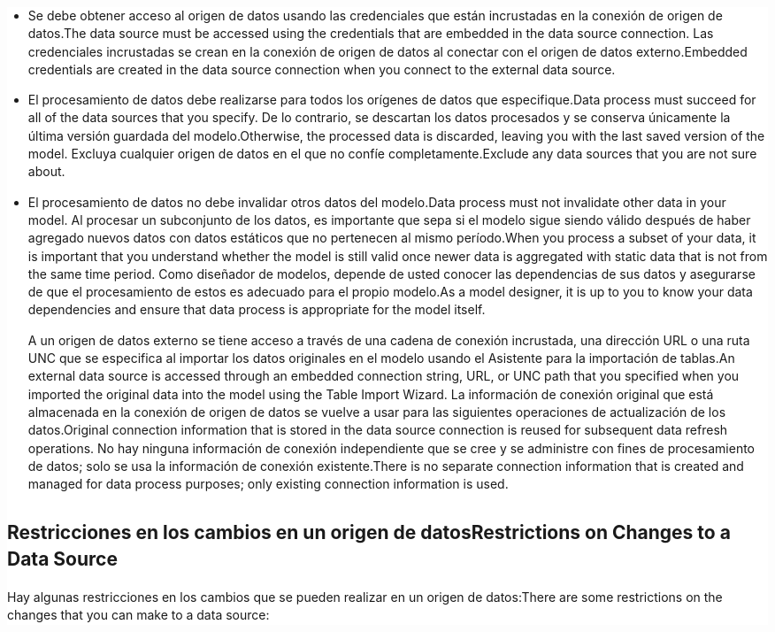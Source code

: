 -   <span data-ttu-id="e02d9-161">Se debe obtener acceso al origen de datos usando las credenciales que están incrustadas en la conexión de origen de datos.</span><span class="sxs-lookup"><span data-stu-id="e02d9-161">The data source must be accessed using the credentials that are embedded in the data source connection.</span></span> <span data-ttu-id="e02d9-162">Las credenciales incrustadas se crean en la conexión de origen de datos al conectar con el origen de datos externo.</span><span class="sxs-lookup"><span data-stu-id="e02d9-162">Embedded credentials are created in the data source connection when you connect to the external data source.</span></span>  
  
-   <span data-ttu-id="e02d9-163">El procesamiento de datos debe realizarse para todos los orígenes de datos que especifique.</span><span class="sxs-lookup"><span data-stu-id="e02d9-163">Data process must succeed for all of the data sources that you specify.</span></span> <span data-ttu-id="e02d9-164">De lo contrario, se descartan los datos procesados y se conserva únicamente la última versión guardada del modelo.</span><span class="sxs-lookup"><span data-stu-id="e02d9-164">Otherwise, the processed data is discarded, leaving you with the last saved version of the model.</span></span> <span data-ttu-id="e02d9-165">Excluya cualquier origen de datos en el que no confíe completamente.</span><span class="sxs-lookup"><span data-stu-id="e02d9-165">Exclude any data sources that you are not sure about.</span></span>  
  
-   <span data-ttu-id="e02d9-166">El procesamiento de datos no debe invalidar otros datos del modelo.</span><span class="sxs-lookup"><span data-stu-id="e02d9-166">Data process must not invalidate other data in your model.</span></span> <span data-ttu-id="e02d9-167">Al procesar un subconjunto de los datos, es importante que sepa si el modelo sigue siendo válido después de haber agregado nuevos datos con datos estáticos que no pertenecen al mismo período.</span><span class="sxs-lookup"><span data-stu-id="e02d9-167">When you process a subset of your data, it is important that you understand whether the model is still valid once newer data is aggregated with static data that is not from the same time period.</span></span> <span data-ttu-id="e02d9-168">Como diseñador de modelos, depende de usted conocer las dependencias de sus datos y asegurarse de que el procesamiento de estos es adecuado para el propio modelo.</span><span class="sxs-lookup"><span data-stu-id="e02d9-168">As a model designer, it is up to you to know your data dependencies and ensure that data process is appropriate for the model itself.</span></span>  
  
     <span data-ttu-id="e02d9-169">A un origen de datos externo se tiene acceso a través de una cadena de conexión incrustada, una dirección URL o una ruta UNC que se especifica al importar los datos originales en el modelo usando el Asistente para la importación de tablas.</span><span class="sxs-lookup"><span data-stu-id="e02d9-169">An external data source is accessed through an embedded connection string, URL, or UNC path that you specified when you imported the original data into the model using the Table Import Wizard.</span></span> <span data-ttu-id="e02d9-170">La información de conexión original que está almacenada en la conexión de origen de datos se vuelve a usar para las siguientes operaciones de actualización de los datos.</span><span class="sxs-lookup"><span data-stu-id="e02d9-170">Original connection information that is stored in the data source connection is reused for subsequent data refresh operations.</span></span> <span data-ttu-id="e02d9-171">No hay ninguna información de conexión independiente que se cree y se administre con fines de procesamiento de datos; solo se usa la información de conexión existente.</span><span class="sxs-lookup"><span data-stu-id="e02d9-171">There is no separate connection information that is created and managed for data process purposes; only existing connection information is used.</span></span>  
  
##  <a name="restrictions-on-changes-to-a-data-source"></a><a name="bkmk_rest_changes"></a><span data-ttu-id="e02d9-172">Restricciones en los cambios en un origen de datos</span><span class="sxs-lookup"><span data-stu-id="e02d9-172">Restrictions on Changes to a Data Source</span></span>  
 <span data-ttu-id="e02d9-173">Hay algunas restricciones en los cambios que se pueden realizar en un origen de datos:</span><span class="sxs-lookup"><span data-stu-id="e02d9-173">There are some restrictions on the changes that you can make to a data source:</span></span>  
  